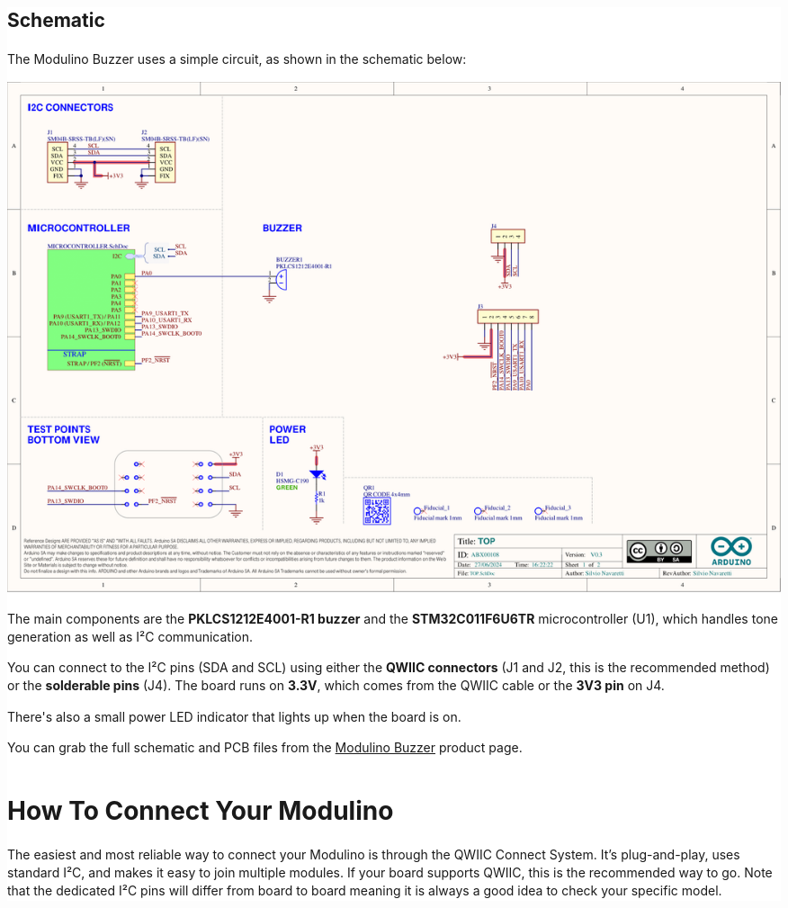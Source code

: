 ## Schematic

The Modulino Buzzer uses a simple circuit, as shown in the schematic below:

![Full Schematic Modulino Buzzer](assets/schematic.png)

The main components are the **PKLCS1212E4001-R1 buzzer** and the **STM32C011F6U6TR** microcontroller (U1), which handles tone generation as well as I²C communication.

You can connect to the I²C pins (SDA and SCL) using either the **QWIIC connectors** (J1 and J2, this is the recommended method) or the **solderable pins** (J4). The board runs on **3.3V**, which comes from the QWIIC cable or the **3V3 pin** on J4.

There's also a small power LED indicator that lights up when the board is on.

You can grab the full schematic and PCB files from the [Modulino Buzzer](https://docs.arduino.cc/hardware/modulinos/modulino-buzzer) product page.

# How To Connect Your Modulino

The easiest and most reliable way to connect your Modulino is through the QWIIC Connect System. It’s plug-and-play, uses standard I²C, and makes it easy to join multiple modules. If your board supports QWIIC, this is the recommended way to go. Note that the dedicated I²C pins will differ from board to board meaning it is always a good idea to check your specific model.
